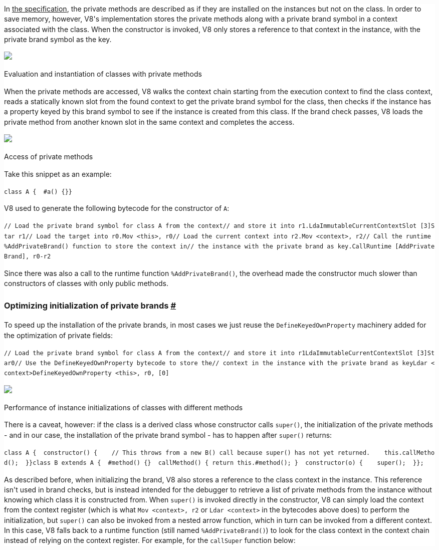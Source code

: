 In [the specification](https://tc39.es/ecma262/#sec-privatemethodoraccessoradd), the private methods are described as if they are installed on the instances but not on the class. In order to save memory, however, V8's implementation stores the private methods along with a private brand symbol in a context associated with the class. When the constructor is invoked, V8 only stores a reference to that context in the instance, with the private brand symbol as the key.

![](/_img/faster-class-features/class-evaluation-and-instantiation.svg)

Evaluation and instantiation of classes with private methods

When the private methods are accessed, V8 walks the context chain starting from the execution context to find the class context, reads a statically known slot from the found context to get the private brand symbol for the class, then checks if the instance has a property keyed by this brand symbol to see if the instance is created from this class. If the brand check passes, V8 loads the private method from another known slot in the same context and completes the access.

![](/_img/faster-class-features/access-private-methods.svg)

Access of private methods

Take this snippet as an example:

    class A {  #a() {}}

V8 used to generate the following bytecode for the constructor of `A`:

    // Load the private brand symbol for class A from the context// and store it into r1.LdaImmutableCurrentContextSlot [3]Star r1// Load the target into r0.Mov <this>, r0// Load the current context into r2.Mov <context>, r2// Call the runtime %AddPrivateBrand() function to store the context in// the instance with the private brand as key.CallRuntime [AddPrivateBrand], r0-r2

Since there was also a call to the runtime function `%AddPrivateBrand()`, the overhead made the constructor much slower than constructors of classes with only public methods.

### Optimizing initialization of private brands [#](#optimizing-initialization-of-private-brands)

To speed up the installation of the private brands, in most cases we just reuse the `DefineKeyedOwnProperty` machinery added for the optimization of private fields:

    // Load the private brand symbol for class A from the context// and store it into r1LdaImmutableCurrentContextSlot [3]Star0// Use the DefineKeyedOwnProperty bytecode to store the// context in the instance with the private brand as keyLdar <context>DefineKeyedOwnProperty <this>, r0, [0]

![](/_img/faster-class-features/private-methods-performance.svg)

Performance of instance initializations of classes with different methods

There is a caveat, however: if the class is a derived class whose constructor calls `super()`, the initialization of the private methods - and in our case, the installation of the private brand symbol - has to happen after `super()` returns:

    class A {  constructor() {    // This throws from a new B() call because super() has not yet returned.    this.callMethod();  }}class B extends A {  #method() {}  callMethod() { return this.#method(); }  constructor(o) {    super();  }};

As described before, when initializing the brand, V8 also stores a reference to the class context in the instance. This reference isn't used in brand checks, but is instead intended for the debugger to retrieve a list of private methods from the instance without knowing which class it is constructed from. When `super()` is invoked directly in the constructor, V8 can simply load the context from the context register (which is what `Mov <context>, r2` or `Ldar <context>` in the bytecodes above does) to perform the initialization, but `super()` can also be invoked from a nested arrow function, which in turn can be invoked from a different context. In this case, V8 falls back to a runtime function (still named `%AddPrivateBrand()`) to look for the class context in the context chain instead of relying on the context register. For example, for the `callSuper` function below:
